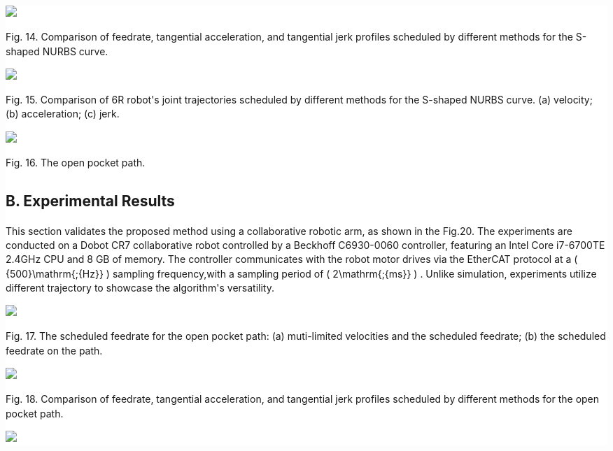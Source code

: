 










<img src="https://cdn.noedgeai.com/bo_d2sl9p77aajc738sf820_10.jpg?x=441&y=161&w=919&h=642&r=0"/>

Fig. 14. Comparison of feedrate, tangential acceleration, and tangential jerk profiles scheduled by different methods for the S-shaped NURBS curve.



<img src="https://cdn.noedgeai.com/bo_d2sl9p77aajc738sf820_10.jpg?x=242&y=875&w=1315&h=712&r=0"/>

Fig. 15. Comparison of 6R robot's joint trajectories scheduled by different methods for the S-shaped NURBS curve. (a) velocity; (b) acceleration; (c) jerk.



<img src="https://cdn.noedgeai.com/bo_d2sl9p77aajc738sf820_10.jpg?x=211&y=1715&w=593&h=269&r=0"/>

Fig. 16. The open pocket path.



## B. Experimental Results

This section validates the proposed method using a collaborative robotic arm, as shown in the Fig.20. The experiments are conducted on a Dobot CR7 collaborative robot controlled by a Beckhoff C6930-0060 controller, featuring an Intel Core i7-6700TE 2.4GHz CPU and 8 GB of memory. The controller communicates with the robot motor drives via the EtherCAT protocol at a \( {500}\mathrm{\;{Hz}} \) sampling frequency,with a sampling period of \( 2\mathrm{\;{ms}} \) . Unlike simulation, experiments utilize different trajectory to showcase the algorithm's versatility.












<img src="https://cdn.noedgeai.com/bo_d2sl9p77aajc738sf820_11.jpg?x=298&y=154&w=1198&h=411&r=0"/>

Fig. 17. The scheduled feedrate for the open pocket path: (a) muti-limited velocities and the scheduled feedrate; (b) the scheduled feedrate on the path.



<img src="https://cdn.noedgeai.com/bo_d2sl9p77aajc738sf820_11.jpg?x=464&y=625&w=870&h=611&r=0"/>

Fig. 18. Comparison of feedrate, tangential acceleration, and tangential jerk profiles scheduled by different methods for the open pocket path.



<img src="https://cdn.noedgeai.com/bo_d2sl9p77aajc738sf820_11.jpg?x=312&y=1301&w=1174&h=644&r=0"/>
